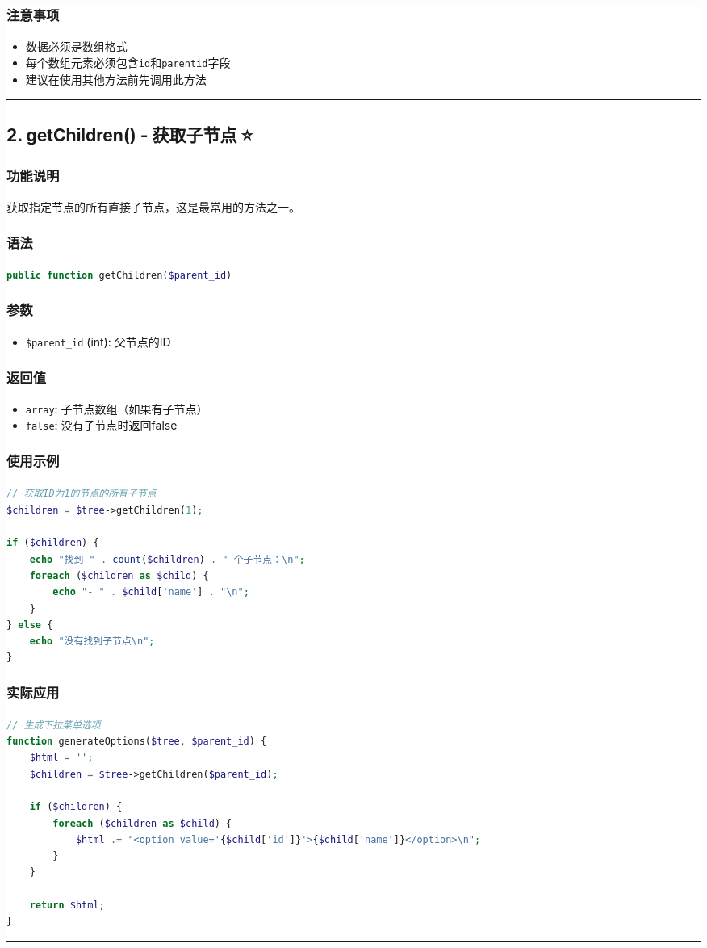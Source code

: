 ### 注意事项
- 数据必须是数组格式
- 每个数组元素必须包含`id`和`parentid`字段
- 建议在使用其他方法前先调用此方法

---

## 2. getChildren() - 获取子节点 ⭐

### 功能说明
获取指定节点的所有直接子节点，这是最常用的方法之一。

### 语法
```php
public function getChildren($parent_id)
```

### 参数
- `$parent_id` (int): 父节点的ID

### 返回值
- `array`: 子节点数组（如果有子节点）
- `false`: 没有子节点时返回false

### 使用示例
```php
// 获取ID为1的节点的所有子节点
$children = $tree->getChildren(1);

if ($children) {
    echo "找到 " . count($children) . " 个子节点：\n";
    foreach ($children as $child) {
        echo "- " . $child['name'] . "\n";
    }
} else {
    echo "没有找到子节点\n";
}
```

### 实际应用
```php
// 生成下拉菜单选项
function generateOptions($tree, $parent_id) {
    $html = '';
    $children = $tree->getChildren($parent_id);
    
    if ($children) {
        foreach ($children as $child) {
            $html .= "<option value='{$child['id']}'>{$child['name']}</option>\n";
        }
    }
    
    return $html;
}
```

---